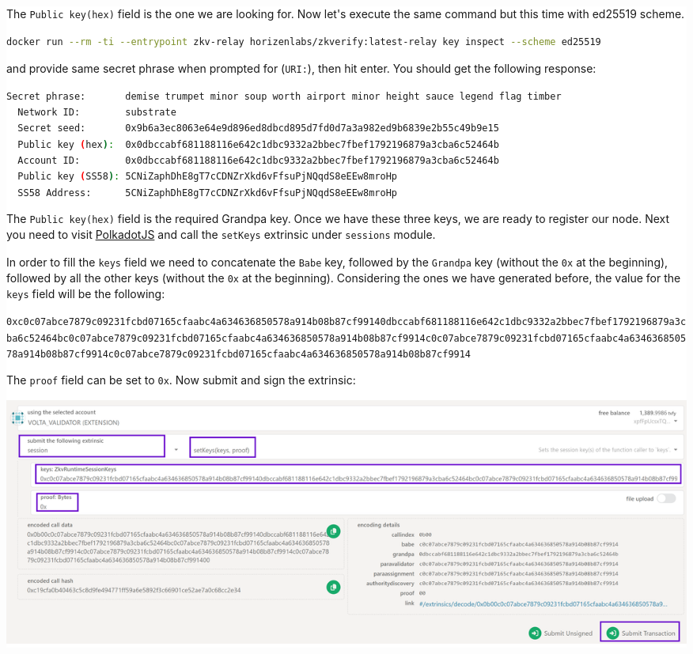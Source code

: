 The `Public key(hex)` field is the one we are looking for. 
Now let's execute the same command but this time with ed25519 scheme.

```bash
docker run --rm -ti --entrypoint zkv-relay horizenlabs/zkverify:latest-relay key inspect --scheme ed25519
```

and provide same secret phrase when prompted for (`URI:`), then hit enter. You should get the following response:

```bash
Secret phrase:       demise trumpet minor soup worth airport minor height sauce legend flag timber
  Network ID:        substrate
  Secret seed:       0x9b6a3ec8063e64e9d896ed8dbcd895d7fd0d7a3a982ed9b6839e2b55c49b9e15
  Public key (hex):  0x0dbccabf681188116e642c1dbc9332a2bbec7fbef1792196879a3cba6c52464b
  Account ID:        0x0dbccabf681188116e642c1dbc9332a2bbec7fbef1792196879a3cba6c52464b
  Public key (SS58): 5CNiZaphDhE8gT7cCDNZrXkd6vFfsuPjNQqdS8eEEw8mroHp
  SS58 Address:      5CNiZaphDhE8gT7cCDNZrXkd6vFfsuPjNQqdS8eEEw8mroHp
```

The `Public key(hex)` field is the required Grandpa key. Once we have these three keys, we are ready to register our node. Next you need to visit [PolkadotJS](https://polkadot.js.org/apps/?rpc=wss%3A%2F%2Ftestnet-rpc.zkverify.io#/explorer) and call the ``setKeys`` extrinsic under ``sessions`` module.

In order to fill the `keys` field we need to concatenate the `Babe` key, followed by the `Grandpa` key (without the `0x` at the beginning), followed by all the other keys (without the `0x` at the beginning). Considering the ones we have generated before, the value for the `keys` field will be the following:

```bash
0xc0c07abce7879c09231fcbd07165cfaabc4a634636850578a914b08b87cf99140dbccabf681188116e642c1dbc9332a2bbec7fbef1792196879a3cba6c52464bc0c07abce7879c09231fcbd07165cfaabc4a634636850578a914b08b87cf9914c0c07abce7879c09231fcbd07165cfaabc4a634636850578a914b08b87cf9914c0c07abce7879c09231fcbd07165cfaabc4a634636850578a914b08b87cf9914
```

The `proof` field can be set to ``0x``. Now submit and sign the extrinsic:

![alt_text](./img/validator_set_session_keys.png)
